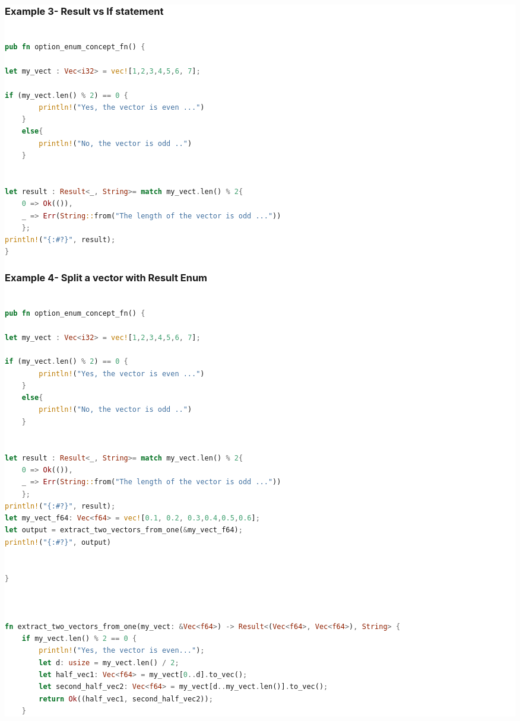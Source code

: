 ### Example 3- Result vs If statement

```rust

pub fn option_enum_concept_fn() {

let my_vect : Vec<i32> = vec![1,2,3,4,5,6, 7];

if (my_vect.len() % 2) == 0 {
        println!("Yes, the vector is even ...")
    }
    else{
        println!("No, the vector is odd ..")
    }


let result : Result<_, String>= match my_vect.len() % 2{
    0 => Ok(()),
    _ => Err(String::from("The length of the vector is odd ..."))
    };
println!("{:#?}", result);
}


```

### Example 4- Split a vector with Result Enum

```rust

pub fn option_enum_concept_fn() {

let my_vect : Vec<i32> = vec![1,2,3,4,5,6, 7];

if (my_vect.len() % 2) == 0 {
        println!("Yes, the vector is even ...")
    }
    else{
        println!("No, the vector is odd ..")
    }


let result : Result<_, String>= match my_vect.len() % 2{
    0 => Ok(()),
    _ => Err(String::from("The length of the vector is odd ..."))
    };
println!("{:#?}", result);
let my_vect_f64: Vec<f64> = vec![0.1, 0.2, 0.3,0.4,0.5,0.6];
let output = extract_two_vectors_from_one(&my_vect_f64);
println!("{:#?}", output)


}



fn extract_two_vectors_from_one(my_vect: &Vec<f64>) -> Result<(Vec<f64>, Vec<f64>), String> {
    if my_vect.len() % 2 == 0 {
        println!("Yes, the vector is even...");
        let d: usize = my_vect.len() / 2;
        let half_vec1: Vec<f64> = my_vect[0..d].to_vec();
        let second_half_vec2: Vec<f64> = my_vect[d..my_vect.len()].to_vec();
        return Ok((half_vec1, second_half_vec2));
    }
```